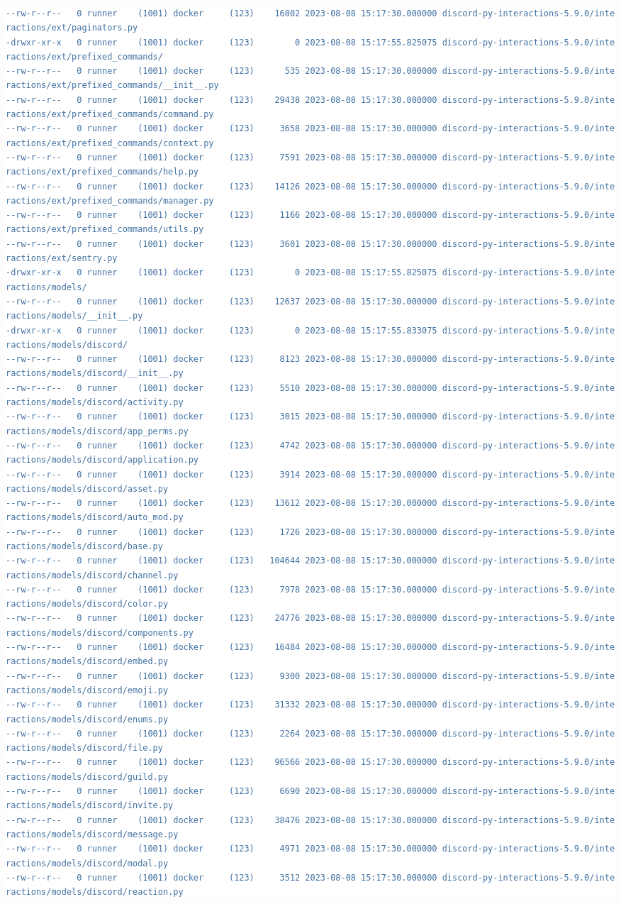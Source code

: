 ```diff
--rw-r--r--   0 runner    (1001) docker     (123)    16002 2023-08-08 15:17:30.000000 discord-py-interactions-5.9.0/interactions/ext/paginators.py
-drwxr-xr-x   0 runner    (1001) docker     (123)        0 2023-08-08 15:17:55.825075 discord-py-interactions-5.9.0/interactions/ext/prefixed_commands/
--rw-r--r--   0 runner    (1001) docker     (123)      535 2023-08-08 15:17:30.000000 discord-py-interactions-5.9.0/interactions/ext/prefixed_commands/__init__.py
--rw-r--r--   0 runner    (1001) docker     (123)    29438 2023-08-08 15:17:30.000000 discord-py-interactions-5.9.0/interactions/ext/prefixed_commands/command.py
--rw-r--r--   0 runner    (1001) docker     (123)     3658 2023-08-08 15:17:30.000000 discord-py-interactions-5.9.0/interactions/ext/prefixed_commands/context.py
--rw-r--r--   0 runner    (1001) docker     (123)     7591 2023-08-08 15:17:30.000000 discord-py-interactions-5.9.0/interactions/ext/prefixed_commands/help.py
--rw-r--r--   0 runner    (1001) docker     (123)    14126 2023-08-08 15:17:30.000000 discord-py-interactions-5.9.0/interactions/ext/prefixed_commands/manager.py
--rw-r--r--   0 runner    (1001) docker     (123)     1166 2023-08-08 15:17:30.000000 discord-py-interactions-5.9.0/interactions/ext/prefixed_commands/utils.py
--rw-r--r--   0 runner    (1001) docker     (123)     3601 2023-08-08 15:17:30.000000 discord-py-interactions-5.9.0/interactions/ext/sentry.py
-drwxr-xr-x   0 runner    (1001) docker     (123)        0 2023-08-08 15:17:55.825075 discord-py-interactions-5.9.0/interactions/models/
--rw-r--r--   0 runner    (1001) docker     (123)    12637 2023-08-08 15:17:30.000000 discord-py-interactions-5.9.0/interactions/models/__init__.py
-drwxr-xr-x   0 runner    (1001) docker     (123)        0 2023-08-08 15:17:55.833075 discord-py-interactions-5.9.0/interactions/models/discord/
--rw-r--r--   0 runner    (1001) docker     (123)     8123 2023-08-08 15:17:30.000000 discord-py-interactions-5.9.0/interactions/models/discord/__init__.py
--rw-r--r--   0 runner    (1001) docker     (123)     5510 2023-08-08 15:17:30.000000 discord-py-interactions-5.9.0/interactions/models/discord/activity.py
--rw-r--r--   0 runner    (1001) docker     (123)     3015 2023-08-08 15:17:30.000000 discord-py-interactions-5.9.0/interactions/models/discord/app_perms.py
--rw-r--r--   0 runner    (1001) docker     (123)     4742 2023-08-08 15:17:30.000000 discord-py-interactions-5.9.0/interactions/models/discord/application.py
--rw-r--r--   0 runner    (1001) docker     (123)     3914 2023-08-08 15:17:30.000000 discord-py-interactions-5.9.0/interactions/models/discord/asset.py
--rw-r--r--   0 runner    (1001) docker     (123)    13612 2023-08-08 15:17:30.000000 discord-py-interactions-5.9.0/interactions/models/discord/auto_mod.py
--rw-r--r--   0 runner    (1001) docker     (123)     1726 2023-08-08 15:17:30.000000 discord-py-interactions-5.9.0/interactions/models/discord/base.py
--rw-r--r--   0 runner    (1001) docker     (123)   104644 2023-08-08 15:17:30.000000 discord-py-interactions-5.9.0/interactions/models/discord/channel.py
--rw-r--r--   0 runner    (1001) docker     (123)     7978 2023-08-08 15:17:30.000000 discord-py-interactions-5.9.0/interactions/models/discord/color.py
--rw-r--r--   0 runner    (1001) docker     (123)    24776 2023-08-08 15:17:30.000000 discord-py-interactions-5.9.0/interactions/models/discord/components.py
--rw-r--r--   0 runner    (1001) docker     (123)    16484 2023-08-08 15:17:30.000000 discord-py-interactions-5.9.0/interactions/models/discord/embed.py
--rw-r--r--   0 runner    (1001) docker     (123)     9300 2023-08-08 15:17:30.000000 discord-py-interactions-5.9.0/interactions/models/discord/emoji.py
--rw-r--r--   0 runner    (1001) docker     (123)    31332 2023-08-08 15:17:30.000000 discord-py-interactions-5.9.0/interactions/models/discord/enums.py
--rw-r--r--   0 runner    (1001) docker     (123)     2264 2023-08-08 15:17:30.000000 discord-py-interactions-5.9.0/interactions/models/discord/file.py
--rw-r--r--   0 runner    (1001) docker     (123)    96566 2023-08-08 15:17:30.000000 discord-py-interactions-5.9.0/interactions/models/discord/guild.py
--rw-r--r--   0 runner    (1001) docker     (123)     6690 2023-08-08 15:17:30.000000 discord-py-interactions-5.9.0/interactions/models/discord/invite.py
--rw-r--r--   0 runner    (1001) docker     (123)    38476 2023-08-08 15:17:30.000000 discord-py-interactions-5.9.0/interactions/models/discord/message.py
--rw-r--r--   0 runner    (1001) docker     (123)     4971 2023-08-08 15:17:30.000000 discord-py-interactions-5.9.0/interactions/models/discord/modal.py
--rw-r--r--   0 runner    (1001) docker     (123)     3512 2023-08-08 15:17:30.000000 discord-py-interactions-5.9.0/interactions/models/discord/reaction.py
```